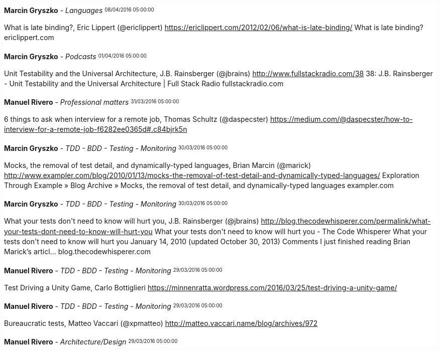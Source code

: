 
<strong>Marcin Gryszko</strong> - <em>Languages</em> <sup><sub>08/04/2016 05:00:00</sub></sup>

What is late binding?, Eric Lippert (@ericlippert) <a target="_blank" href="https://ericlippert.com/2012/02/06/what-is-late-binding/">https://ericlippert.com/2012/02/06/what-is-late-binding/</a> What is late binding? ericlippert.com


<strong>Marcin Gryszko</strong> - <em>Podcasts</em> <sup><sub>01/04/2016 05:00:00</sub></sup>

Unit Testability and the Universal Architecture, J.B. Rainsberger (@jbrains) <a target="_blank" href="http://www.fullstackradio.com/38">http://www.fullstackradio.com/38</a> 38: J.B. Rainsberger - Unit Testability and the Universal Architecture | Full Stack Radio fullstackradio.com


<strong>Manuel Rivero</strong> - <em>Professional matters</em> <sup><sub>31/03/2016 05:00:00</sub></sup>

6 things to ask when interview for a remote job, Thomas Schultz (@daspecster) <a target="_blank" href="https://medium.com/@daspecster/how-to-interview-for-a-remote-job-f6282ee0365d#.c84bjrk5n">https://medium.com/@daspecster/how-to-interview-for-a-remote-job-f6282ee0365d#.c84bjrk5n</a>


<strong>Marcin Gryszko</strong> - <em>TDD - BDD - Testing - Monitoring</em> <sup><sub>30/03/2016 05:00:00</sub></sup>

Mocks, the removal of test detail, and dynamically-typed languages, Brian Marcin (@marick) <a target="_blank" href="http://www.exampler.com/blog/2010/01/13/mocks-the-removal-of-test-detail-and-dynamically-typed-languages/">http://www.exampler.com/blog/2010/01/13/mocks-the-removal-of-test-detail-and-dynamically-typed-languages/</a> Exploration Through Example » Blog Archive » Mocks, the removal of test detail, and dynamically-typed languages exampler.com


<strong>Marcin Gryszko</strong> - <em>TDD - BDD - Testing - Monitoring</em> <sup><sub>30/03/2016 05:00:00</sub></sup>

What your tests don't need to know will hurt you, J.B. Rainsberger (@jbrains) <a target="_blank" href="http://blog.thecodewhisperer.com/permalink/what-your-tests-dont-need-to-know-will-hurt-you">http://blog.thecodewhisperer.com/permalink/what-your-tests-dont-need-to-know-will-hurt-you</a> What your tests don't need to know will hurt you - The Code Whisperer What your tests don't need to know will hurt you January 14, 2010 (updated October 30, 2013) Comments I just finished reading Brian Marick’s articl... blog.thecodewhisperer.com


<strong>Manuel Rivero</strong> - <em>TDD - BDD - Testing - Monitoring</em> <sup><sub>29/03/2016 05:00:00</sub></sup>

Test Driving a Unity Game, Carlo Bottiglieri <a target="_blank" href="https://minnenratta.wordpress.com/2016/03/25/test-driving-a-unity-game/">https://minnenratta.wordpress.com/2016/03/25/test-driving-a-unity-game/</a>


<strong>Manuel Rivero</strong> - <em>TDD - BDD - Testing - Monitoring</em> <sup><sub>29/03/2016 05:00:00</sub></sup>

Bureaucratic tests, Matteo Vaccari (@xpmatteo) <a target="_blank" href="http://matteo.vaccari.name/blog/archives/972">http://matteo.vaccari.name/blog/archives/972</a>


<strong>Manuel Rivero</strong> - <em>Architecture/Design</em> <sup><sub>29/03/2016 05:00:00</sub></sup>
